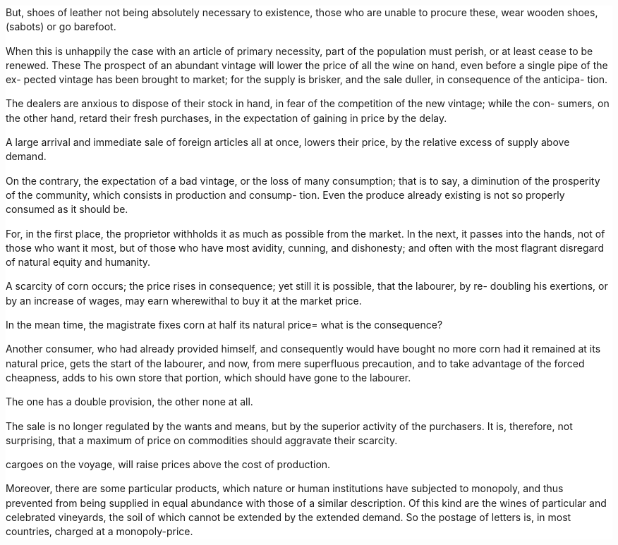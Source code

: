 But, shoes of leather not being absolutely necessary to existence, those who are unable to procure these, wear wooden shoes, (sabots) or go barefoot. 

When this is unhappily the case with an article of primary necessity, part of the
population must perish, or at least cease to be renewed. These
The prospect of an abundant vintage will lower the price of
all the wine on hand, even before a single pipe of the ex-
pected vintage has been brought to market; for the supply is
brisker, and the sale duller, in consequence of the anticipa-
tion. 

The dealers are anxious to dispose of their stock in hand, in fear of the competition of the new vintage; while the con-
sumers, on the other hand, retard their fresh purchases, in the
expectation of gaining in price by the delay. 

A large arrival and immediate sale of foreign articles all at once, lowers their
price, by the relative excess of supply above demand. 

On the contrary, the expectation of a bad vintage, or the loss of many consumption; that is to say, a diminution of the prosperity of
the community, which consists in production and consump-
tion. Even the produce already existing is not so properly
consumed as it should be. 

For, in the first place, the proprietor withholds it as much as possible from the market. In the
next, it passes into the hands, not of those who want it most,
but of those who have most avidity, cunning, and dishonesty;
and often with the most flagrant disregard of natural equity
and humanity. 

A scarcity of corn occurs; the price rises in consequence; yet still it is possible, that the labourer, by re-
doubling his exertions, or by an increase of wages, may earn
wherewithal to buy it at the market price. 

In the mean time, the magistrate fixes corn at half its natural price= what is the
consequence? 

Another consumer, who had already provided himself, and consequently would have bought no more corn
had it remained at its natural price, gets the start of the labourer,
and now, from mere superfluous precaution, and to take advantage of the forced cheapness, adds to his own store that
portion, which should have gone to the labourer. 

The one has a double provision, the other none at all. 

The sale is no longer regulated by the wants and means, but by the superior activity of the purchasers. It is, therefore, not surprising, that a
maximum of price on commodities should aggravate their
scarcity.

cargoes on the voyage, will raise prices above the cost of
production.

Moreover, there are some particular products, which nature or human institutions have subjected to monopoly, and thus
prevented from being supplied in equal abundance with those of a similar description. Of this kind are the wines of particular and celebrated vineyards, the soil of which cannot be extended by the extended demand. So the postage of letters is,
in most countries, charged at a monopoly-price.
